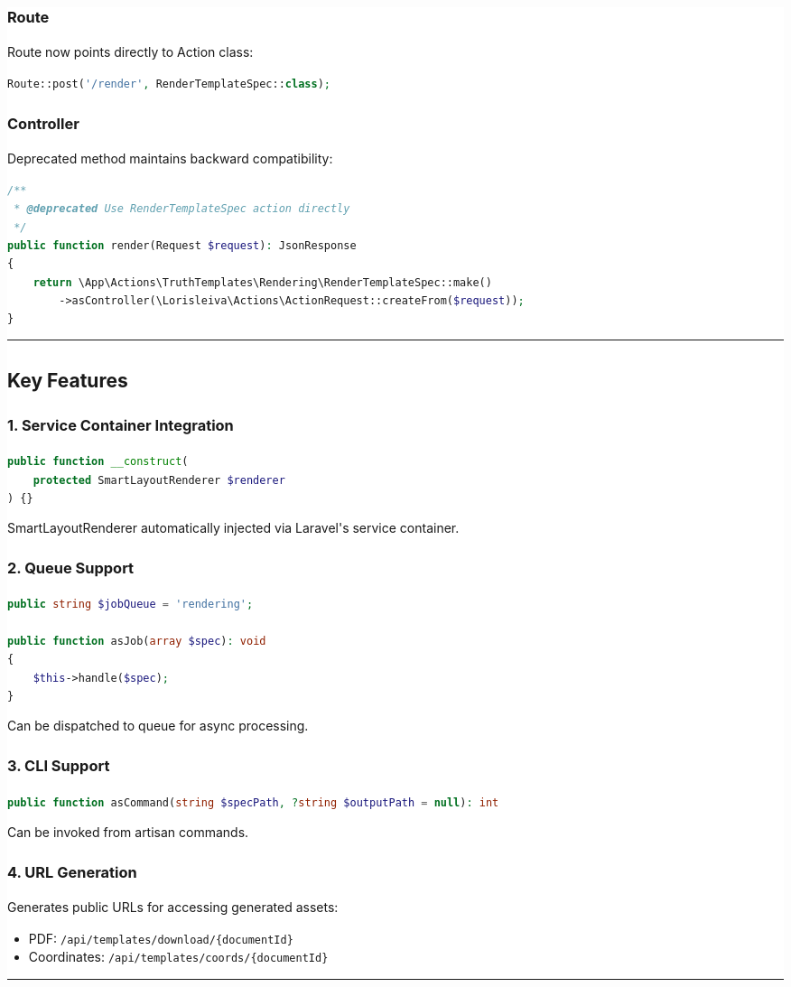 ### Route
Route now points directly to Action class:
```php
Route::post('/render', RenderTemplateSpec::class);
```

### Controller
Deprecated method maintains backward compatibility:
```php
/**
 * @deprecated Use RenderTemplateSpec action directly
 */
public function render(Request $request): JsonResponse
{
    return \App\Actions\TruthTemplates\Rendering\RenderTemplateSpec::make()
        ->asController(\Lorisleiva\Actions\ActionRequest::createFrom($request));
}
```

---

## Key Features

### 1. Service Container Integration
```php
public function __construct(
    protected SmartLayoutRenderer $renderer
) {}
```
SmartLayoutRenderer automatically injected via Laravel's service container.

### 2. Queue Support
```php
public string $jobQueue = 'rendering';

public function asJob(array $spec): void
{
    $this->handle($spec);
}
```
Can be dispatched to queue for async processing.

### 3. CLI Support
```php
public function asCommand(string $specPath, ?string $outputPath = null): int
```
Can be invoked from artisan commands.

### 4. URL Generation
Generates public URLs for accessing generated assets:
- PDF: `/api/templates/download/{documentId}`
- Coordinates: `/api/templates/coords/{documentId}`

---